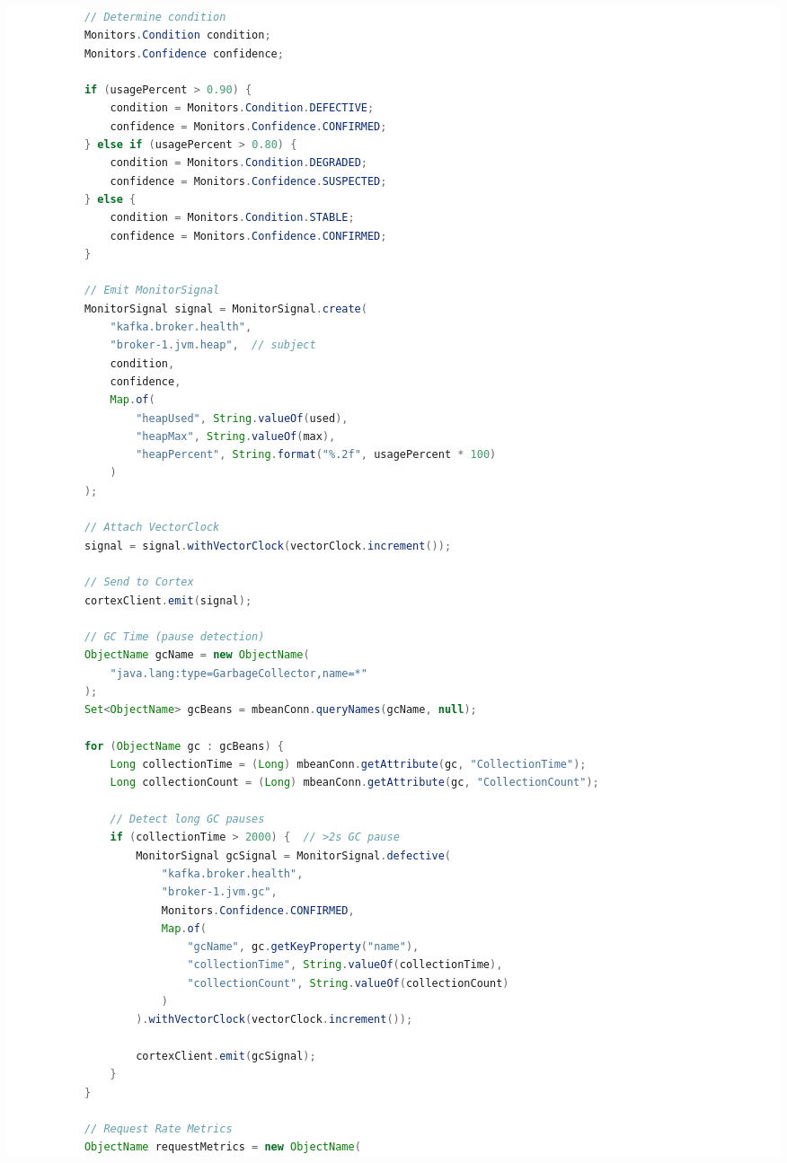 ```java
            // Determine condition
            Monitors.Condition condition;
            Monitors.Confidence confidence;

            if (usagePercent > 0.90) {
                condition = Monitors.Condition.DEFECTIVE;
                confidence = Monitors.Confidence.CONFIRMED;
            } else if (usagePercent > 0.80) {
                condition = Monitors.Condition.DEGRADED;
                confidence = Monitors.Confidence.SUSPECTED;
            } else {
                condition = Monitors.Condition.STABLE;
                confidence = Monitors.Confidence.CONFIRMED;
            }

            // Emit MonitorSignal
            MonitorSignal signal = MonitorSignal.create(
                "kafka.broker.health",
                "broker-1.jvm.heap",  // subject
                condition,
                confidence,
                Map.of(
                    "heapUsed", String.valueOf(used),
                    "heapMax", String.valueOf(max),
                    "heapPercent", String.format("%.2f", usagePercent * 100)
                )
            );

            // Attach VectorClock
            signal = signal.withVectorClock(vectorClock.increment());

            // Send to Cortex
            cortexClient.emit(signal);

            // GC Time (pause detection)
            ObjectName gcName = new ObjectName(
                "java.lang:type=GarbageCollector,name=*"
            );
            Set<ObjectName> gcBeans = mbeanConn.queryNames(gcName, null);

            for (ObjectName gc : gcBeans) {
                Long collectionTime = (Long) mbeanConn.getAttribute(gc, "CollectionTime");
                Long collectionCount = (Long) mbeanConn.getAttribute(gc, "CollectionCount");

                // Detect long GC pauses
                if (collectionTime > 2000) {  // >2s GC pause
                    MonitorSignal gcSignal = MonitorSignal.defective(
                        "kafka.broker.health",
                        "broker-1.jvm.gc",
                        Monitors.Confidence.CONFIRMED,
                        Map.of(
                            "gcName", gc.getKeyProperty("name"),
                            "collectionTime", String.valueOf(collectionTime),
                            "collectionCount", String.valueOf(collectionCount)
                        )
                    ).withVectorClock(vectorClock.increment());

                    cortexClient.emit(gcSignal);
                }
            }

            // Request Rate Metrics
            ObjectName requestMetrics = new ObjectName(
```